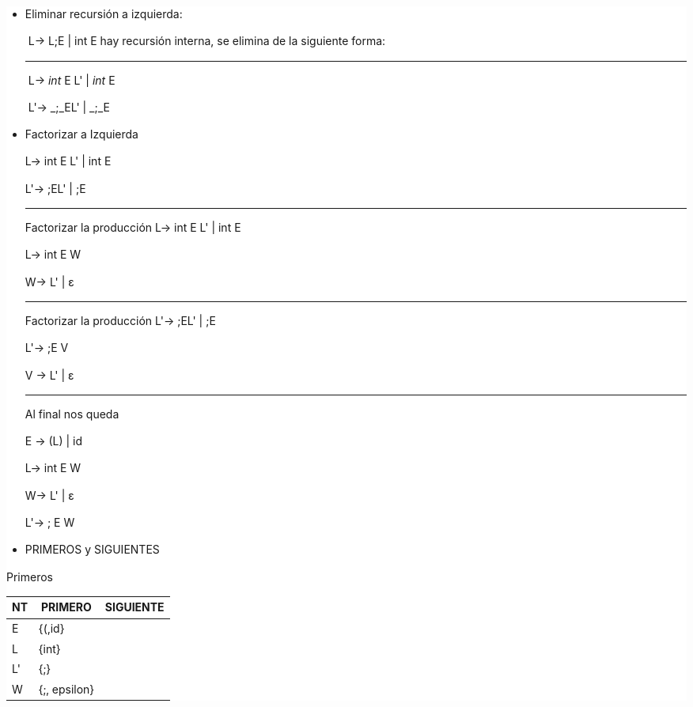 -   Eliminar recursión a izquierda:
    
    
    
    ​		L&rarr; L;E | int E 		hay recursión interna, se elimina de la siguiente forma:
    
    ------
    
    ​        L&rarr;  _int_ E L' | _int_ E 
    
    ​		L'&rarr;  _;_EL' | _;_E
    
    
    
- Factorizar a Izquierda
        
    L&rarr;  int E L' | int E 
    
    L'&rarr;  ;EL' | ;E
    
    ------
    
    Factorizar la producción  L&rarr;  int E L' | int E  
    
     L&rarr;  int E W 
    
     W&rarr; L' | &epsilon;
    
    ------
    
    Factorizar la producción L'&rarr;  ;EL' | ;E            					
    
    L'&rarr;  ;E V 
    
    V &rarr; L' | &epsilon;
    
    ------
    
    Al final nos queda
    
    E &rarr;  (L) | id 
    
    L&rarr;  int E W 
    
    W&rarr;  L' | &epsilon; 
    
    L'&rarr;  ; E W
    
    
    
- PRIMEROS y SIGUIENTES
  

 Primeros

 | NT   | PRIMERO      | SIGUIENTE |
 |------|--------------|-----------|
 | E    | {(,id}       |           |
 | L    | {int}        |           |
 | L'   | {;}          |           |
 | W    | {;, epsilon} |           |

